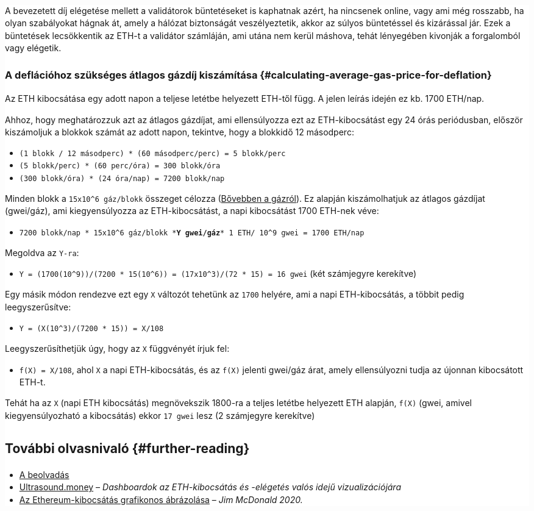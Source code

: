 A bevezetett díj elégetése mellett a validátorok büntetéseket is kaphatnak azért, ha nincsenek online, vagy ami még rosszabb, ha olyan szabályokat hágnak át, amely a hálózat biztonságát veszélyeztetik, akkor az súlyos büntetéssel és kizárással jár. Ezek a büntetések lecsökkentik az ETH-t a validátor számláján, ami utána nem kerül máshova, tehát lényegében kivonják a forgalomból vagy elégetik.

### A deflációhoz szükséges átlagos gázdíj kiszámítása \{#calculating-average-gas-price-for-deflation}

Az ETH kibocsátása egy adott napon a teljese letétbe helyezett ETH-től függ. A jelen leírás idején ez kb. 1700 ETH/nap.

Ahhoz, hogy meghatározzuk azt az átlagos gázdíjat, ami ellensúlyozza ezt az ETH-kibocsátást egy 24 órás periódusban, először kiszámoljuk a blokkok számát az adott napon, tekintve, hogy a blokkidő 12 másodperc:

- `(1 blokk / 12 másodperc) * (60 másodperc/perc) = 5 blokk/perc`
- `(5 blokk/perc) * (60 perc/óra) = 300 blokk/óra`
- `(300 blokk/óra) * (24 óra/nap) = 7200 blokk/nap`

Minden blokk a `15x10^6 gáz/blokk` összeget célozza ([Bővebben a gázról](/developers/docs/gas/)). Ez alapján kiszámolhatjuk az átlagos gázdíjat (gwei/gáz), ami kiegyensúlyozza az ETH-kibocsátást, a napi kibocsátást 1700 ETH-nek véve:

- `7200 blokk/nap * 15x10^6 gáz/blokk *`**`Y gwei/gáz`**`* 1 ETH/ 10^9 gwei = 1700 ETH/nap`

Megoldva az `Y-ra`:

- `Y = (1700(10^9))/(7200 * 15(10^6)) = (17x10^3)/(72 * 15) = 16 gwei` (két számjegyre kerekítve)

Egy másik módon rendezve ezt egy `X` változót tehetünk az `1700` helyére, ami a napi ETH-kibocsátás, a többit pedig leegyszerűsítve:

- `Y = (X(10^3)/(7200 * 15)) = X/108`

Leegyszerűsíthetjük úgy, hogy az `X` függvényét írjuk fel:

- `f(X) = X/108`, ahol `X` a napi ETH-kibocsátás, és az `f(X)` jelenti gwei/gáz árat, amely ellensúlyozni tudja az újonnan kibocsátott ETH-t.

Tehát ha az `X` (napi ETH kibocsátás) megnövekszik 1800-ra a teljes letétbe helyezett ETH alapján, `f(X)` (gwei, amivel kiegyensúlyozható a kibocsátás) ekkor `17 gwei` lesz (2 számjegyre kerekítve)

## További olvasnivaló \{#further-reading}

- [A beolvadás](/roadmap/merge/)
- [Ultrasound.money](https://ultrasound.money/) – _Dashboardok az ETH-kibocsátás és -elégetés valós idejű vizualizációjára_
- [Az Ethereum-kibocsátás grafikonos ábrázolása](https://www.attestant.io/posts/charting-ethereum-issuance/) – _Jim McDonald 2020._
